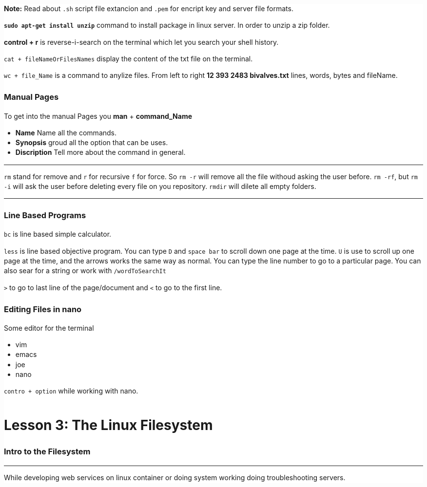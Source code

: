**Note:** Read about `.sh` script file extancion and `.pem` for encript key and server file formats.

**`sudo apt-get install unzip`** command to install package in linux server. In order to unzip a zip folder.

**control + r** is reverse-i-search on the terminal which let you search your shell history.

`cat + fileNameOrFilesNames` display the content of the txt file on the terminal.

`wc + file_Name` is a command to anylize files. From left to right **12  393 2483 bivalves.txt** lines, words, bytes and fileName.

### Manual Pages

To get into the manual Pages you **man** + **command_Name**

*	**Name** Name all the commands.
*	**Synopsis** groud all the option that can be uses.
*	**Discription** Tell more about the command in general.

***

`rm` stand for remove and `r` for recursive `f` for force. So `rm -r` will remove all the file withoud asking the user before. `rm -rf`, but `rm -i` will ask the user before deleting every file on you repository. `rmdir` will dilete all empty folders.
***
### Line Based Programs
`bc` is  line based simple calculator.

`less` is line based objective program. You can type `D` and `space bar` to scroll down one page at the time. `U` is use to scroll up one page at the time, and the arrows works the same way as normal. You can type the line number to go to a particular page. You can also sear for a string or work with `/wordToSearchIt`

`>` to go to last line of the page/document and `<` to go to the first line.

### Editing Files in nano

Some editor for the terminal
*	vim
*	emacs
*	joe
*	nano

`contro + option` while working with nano.

# Lesson 3: The Linux Filesystem

### Intro to the Filesystem
***

While developing web services on linux container or doing system working doing troubleshooting servers.

